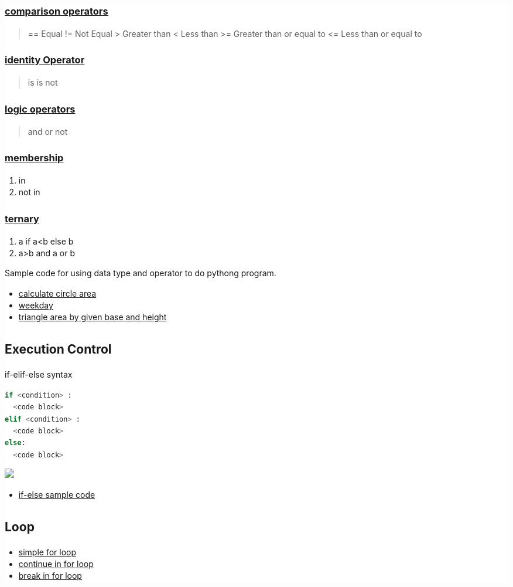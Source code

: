 ### [comparison operators](../src/basics/comparison.py)
> == Equal
> != Not Equal
> \> Greater than
> <  Less than
> \>= Greater than or equal to
> <= Less than or equal to

### [identity Operator](../src/basics/identity.py)
> is
> is not

### [logic operators](../src/basics/logical.py)
> and
> or
> not

### [membership](../src/basics/membership.py)
1. in
2. not in

### [ternary](../src/basics/ternary.py)
1. a if a<b else b
2. a>b and a or b

Sample code for using data type and operator to do pythong program.

* [calculate circle area](../src/basics/circle.py)
* [weekday](../src/basics/weekdays.py)
* [triangle area by given base and height](../src/basics/triangle.py) 

## Execution Control

if-elif-else syntax

```py
if <condition> :
  <code block>
elif <condition> :
  <code block>
else:
  <code block>
```
![](images/IfElse.svg)

* [if-else sample code](../src/basics/ifelse.py)

## Loop
* [simple for loop](../src/basics/forLoop.py)
* [continue in for loop](../src/basics/forLoopContinue.py)
* [break in for loop](../src/basics/forLoopBreak.py)
